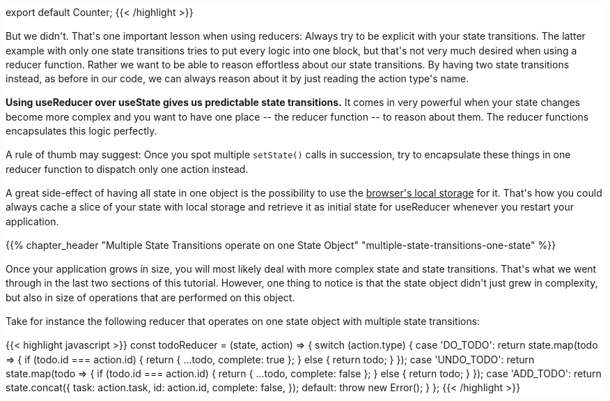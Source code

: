 export default Counter;
{{< /highlight >}}

But we didn't. That's one important lesson when using reducers: Always try to be explicit with your state transitions. The latter example with only one state transitions tries to put every logic into one block, but that's not very much desired when using a reducer function. Rather we want to be able to reason effortless about our state transitions. By having two state transitions instead, as before in our code, we can always reason about it by just reading the action type's name.

**Using useReducer over useState gives us predictable state transitions.** It comes in very powerful when your state changes become more complex and you want to have one place -- the reducer function -- to reason about them. The reducer functions encapsulates this logic perfectly.

A rule of thumb may suggest: Once you spot multiple `setState()` calls in succession, try to encapsulate these things in one reducer function to dispatch only one action instead.

A great side-effect of having all state in one object is the possibility to use the [browser's local storage](https://www.robinwieruch.de/local-storage-react/) for it. That's how you could always cache a slice of your state with local storage and retrieve it as initial state for useReducer whenever you restart your application.

{{% chapter_header "Multiple State Transitions operate on one State Object" "multiple-state-transitions-one-state" %}}

Once your application grows in size, you will most likely deal with more complex state and state transitions. That's what we went through in the last two sections of this tutorial. However, one thing to notice is that the state object didn't just grew in complexity, but also in size of operations that are performed on this object.

Take for instance the following reducer that operates on one state object with multiple state transitions:

{{< highlight javascript >}}
const todoReducer = (state, action) => {
  switch (action.type) {
    case 'DO_TODO':
      return state.map(todo => {
        if (todo.id === action.id) {
          return { ...todo, complete: true };
        } else {
          return todo;
        }
      });
    case 'UNDO_TODO':
      return state.map(todo => {
        if (todo.id === action.id) {
          return { ...todo, complete: false };
        } else {
          return todo;
        }
      });
    case 'ADD_TODO':
      return state.concat({
        task: action.task,
        id: action.id,
        complete: false,
      });
    default:
      throw new Error();
  }
};
{{< /highlight >}}
